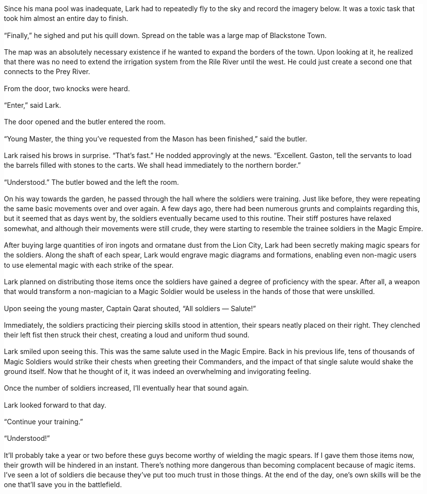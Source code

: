 Since his mana pool was inadequate, Lark had to repeatedly fly to the sky and record the imagery below. It was a toxic task that took him almost an entire day to finish.

“Finally,” he sighed and put his quill down. Spread on the table was a large map of Blackstone Town.

The map was an absolutely necessary existence if he wanted to expand the borders of the town. Upon looking at it, he realized that there was no need to extend the irrigation system from the Rile River until the west. He could just create a second one that connects to the Prey River.

From the door, two knocks were heard.

“Enter,” said Lark.

The door opened and the butler entered the room.

“Young Master, the thing you’ve requested from the Mason has been finished,” said the butler.

Lark raised his brows in surprise. “That’s fast.” He nodded approvingly at the news. “Excellent. Gaston, tell the servants to load the barrels filled with stones to the carts. We shall head immediately to the northern border.”

“Understood.” The butler bowed and the left the room.

On his way towards the garden, he passed through the hall where the soldiers were training. Just like before, they were repeating the same basic movements over and over again. A few days ago, there had been numerous grunts and complaints regarding this, but it seemed that as days went by, the soldiers eventually became used to this routine. Their stiff postures have
relaxed somewhat, and although their movements were still crude, they were starting to resemble the trainee soldiers in the Magic Empire.

After buying large quantities of iron ingots and ormatane dust from the Lion City, Lark had been secretly making magic spears for the soldiers. Along the shaft of each spear, Lark would engrave magic diagrams and formations, enabling even non-magic users to use elemental magic with each strike of the spear.

Lark planned on distributing those items once the soldiers have gained a degree of proficiency with the spear. After all, a weapon that would transform a non-magician to a Magic Soldier would be useless in the hands of those that were unskilled.

Upon seeing the young master, Captain Qarat shouted, “All soldiers — Salute!”

Immediately, the soldiers practicing their piercing skills stood in attention, their spears neatly placed on their right. They clenched their left fist then struck their chest, creating a loud and uniform thud sound.

Lark smiled upon seeing this. This was the same salute used in the Magic Empire. Back in his previous life, tens of thousands of Magic Soldiers would strike their chests when greeting their Commanders, and the impact of that single salute would shake the ground itself. Now that he thought of it, it was indeed an overwhelming and invigorating feeling.

Once the number of soldiers increased, I’ll eventually hear that sound again.

Lark looked forward to that day.

“Continue your training.”

“Understood!”

It’ll probably take a year or two before these guys become worthy of wielding the magic spears. If I gave them those items now, their growth will be hindered in an instant. There’s nothing more dangerous than becoming complacent because of magic items. I’ve seen a lot of soldiers die because they’ve put too much trust in those things. At the end of the day, one’s own skills will be the one that’ll save you in the battlefield.
